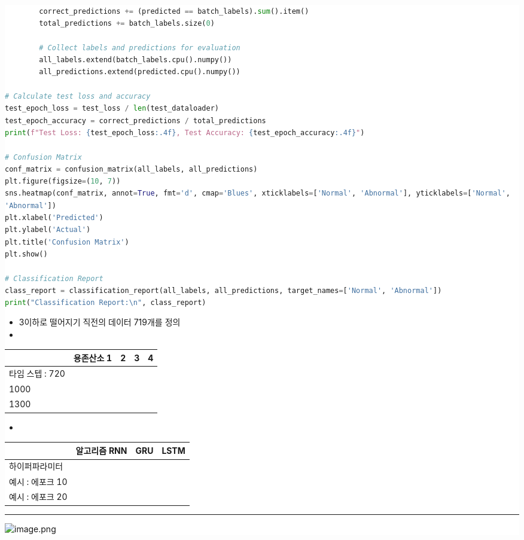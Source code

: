 ```python
        correct_predictions += (predicted == batch_labels).sum().item()
        total_predictions += batch_labels.size(0)
        
        # Collect labels and predictions for evaluation
        all_labels.extend(batch_labels.cpu().numpy())
        all_predictions.extend(predicted.cpu().numpy())

# Calculate test loss and accuracy
test_epoch_loss = test_loss / len(test_dataloader)
test_epoch_accuracy = correct_predictions / total_predictions
print(f"Test Loss: {test_epoch_loss:.4f}, Test Accuracy: {test_epoch_accuracy:.4f}")

# Confusion Matrix
conf_matrix = confusion_matrix(all_labels, all_predictions)
plt.figure(figsize=(10, 7))
sns.heatmap(conf_matrix, annot=True, fmt='d', cmap='Blues', xticklabels=['Normal', 'Abnormal'], yticklabels=['Normal', 'Abnormal'])
plt.xlabel('Predicted')
plt.ylabel('Actual')
plt.title('Confusion Matrix')
plt.show()

# Classification Report
class_report = classification_report(all_labels, all_predictions, target_names=['Normal', 'Abnormal'])
print("Classification Report:\n", class_report)

```

- 3이하로 떨어지기 직전의 데이터 719개를 정의
- 

|  | 용존산소 1 | 2 | 3 | 4 |
| --- | --- | --- | --- | --- |
| 타임 스텝 : 720 |  |  |  |  |
| 1000 |  |  |  |  |
| 1300 |  |  |  |  |

*

|  | 알고리즘 RNN | GRU | LSTM |
| --- | --- | --- | --- |
| 하이퍼파라미터
예시 : 에포크 10 |  |  |  |
| 예시 : 에포크 20 |  |  |  |

---

![image.png](RNN,GRU,LSTM%20%E1%84%8C%E1%85%A5%E1%86%BC%E1%84%85%E1%85%B5%20%E1%84%86%E1%85%B5%E1%86%BE%20%E1%84%8F%E1%85%A9%E1%84%83%E1%85%B3%2013108556ef388035bd5ad782b1bf0a08/image%2015.png)
